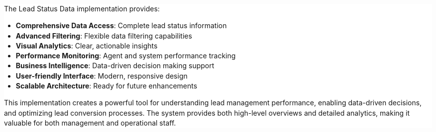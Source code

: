 The Lead Status Data implementation provides:

- **Comprehensive Data Access**: Complete lead status information
- **Advanced Filtering**: Flexible data filtering capabilities
- **Visual Analytics**: Clear, actionable insights
- **Performance Monitoring**: Agent and system performance tracking
- **Business Intelligence**: Data-driven decision making support
- **User-friendly Interface**: Modern, responsive design
- **Scalable Architecture**: Ready for future enhancements

This implementation creates a powerful tool for understanding lead management performance, enabling data-driven decisions, and optimizing lead conversion processes. The system provides both high-level overviews and detailed analytics, making it valuable for both management and operational staff.
